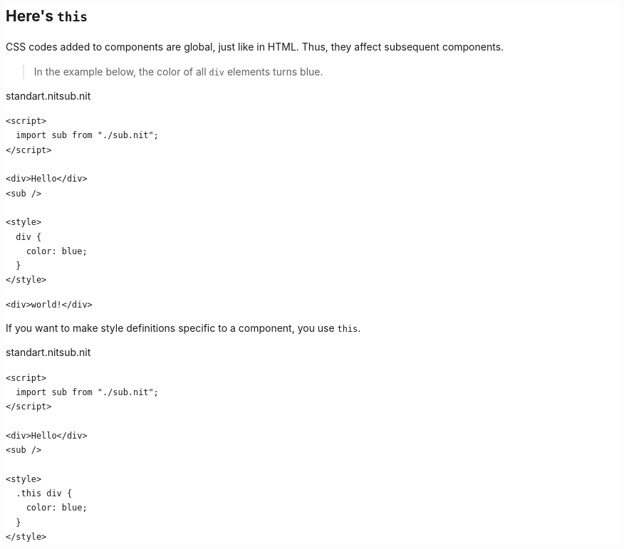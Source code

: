 </div>

</div>

## Here's `this`

CSS codes added to components are global, just like in HTML. Thus, they affect subsequent components.

> In the example below, the color of all `div` elements turns blue.

<div class="file file-multi">
<div class="file-line"><span id="p1">standart.nit</span><span id="p2">sub.nit</span></div>

<div class="file-page" id="p1c">

```nit
<script>
  import sub from "./sub.nit";
</script>

<div>Hello</div>
<sub />

<style>
  div {
    color: blue;
  }
</style>
```

</div>

<div class="file-page" id="p2c">

```nit
<div>world!</div>
```

</div>

</div>

If you want to make style definitions specific to a component, you use `this`.

<div class="file file-multi">
<div class="file-line"><span id="p1">standart.nit</span><span id="p2">sub.nit</span></div>

<div class="file-page" id="p1c">

```nit
<script>
  import sub from "./sub.nit";
</script>

<div>Hello</div>
<sub />

<style>
  .this div {
    color: blue;
  }
</style>
```
